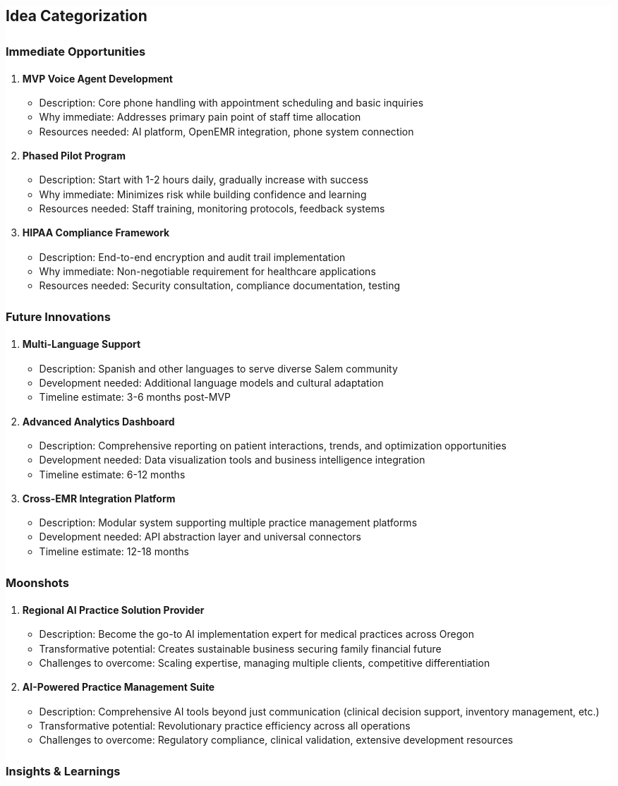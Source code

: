 ## Idea Categorization

### Immediate Opportunities

1. **MVP Voice Agent Development**
   - Description: Core phone handling with appointment scheduling and basic inquiries
   - Why immediate: Addresses primary pain point of staff time allocation
   - Resources needed: AI platform, OpenEMR integration, phone system connection

2. **Phased Pilot Program**
   - Description: Start with 1-2 hours daily, gradually increase with success
   - Why immediate: Minimizes risk while building confidence and learning
   - Resources needed: Staff training, monitoring protocols, feedback systems

3. **HIPAA Compliance Framework**
   - Description: End-to-end encryption and audit trail implementation
   - Why immediate: Non-negotiable requirement for healthcare applications
   - Resources needed: Security consultation, compliance documentation, testing

### Future Innovations

1. **Multi-Language Support**
   - Description: Spanish and other languages to serve diverse Salem community
   - Development needed: Additional language models and cultural adaptation
   - Timeline estimate: 3-6 months post-MVP

2. **Advanced Analytics Dashboard**
   - Description: Comprehensive reporting on patient interactions, trends, and optimization opportunities
   - Development needed: Data visualization tools and business intelligence integration
   - Timeline estimate: 6-12 months

3. **Cross-EMR Integration Platform**
   - Description: Modular system supporting multiple practice management platforms
   - Development needed: API abstraction layer and universal connectors
   - Timeline estimate: 12-18 months

### Moonshots

1. **Regional AI Practice Solution Provider**
   - Description: Become the go-to AI implementation expert for medical practices across Oregon
   - Transformative potential: Creates sustainable business securing family financial future
   - Challenges to overcome: Scaling expertise, managing multiple clients, competitive differentiation

2. **AI-Powered Practice Management Suite**
   - Description: Comprehensive AI tools beyond just communication (clinical decision support, inventory management, etc.)
   - Transformative potential: Revolutionary practice efficiency across all operations
   - Challenges to overcome: Regulatory compliance, clinical validation, extensive development resources

### Insights & Learnings
